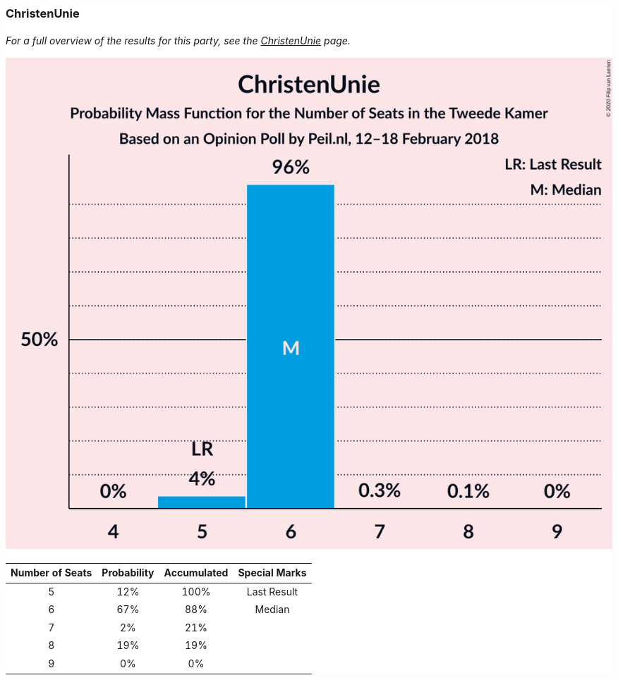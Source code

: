 ### ChristenUnie

*For a full overview of the results for this party, see the [ChristenUnie](party-christenunie.html) page.*

![Graph with seats probability mass function not yet produced](2018-02-18-Peilnl-seats-pmf-christenunie.png "Seats Probability Mass Function")

| Number of Seats | Probability | Accumulated | Special Marks |
|:---------------:|:-----------:|:-----------:|:-------------:|
| 5 | 12% | 100% | Last Result |
| 6 | 67% | 88% | Median |
| 7 | 2% | 21% |  |
| 8 | 19% | 19% |  |
| 9 | 0% | 0% |  |
